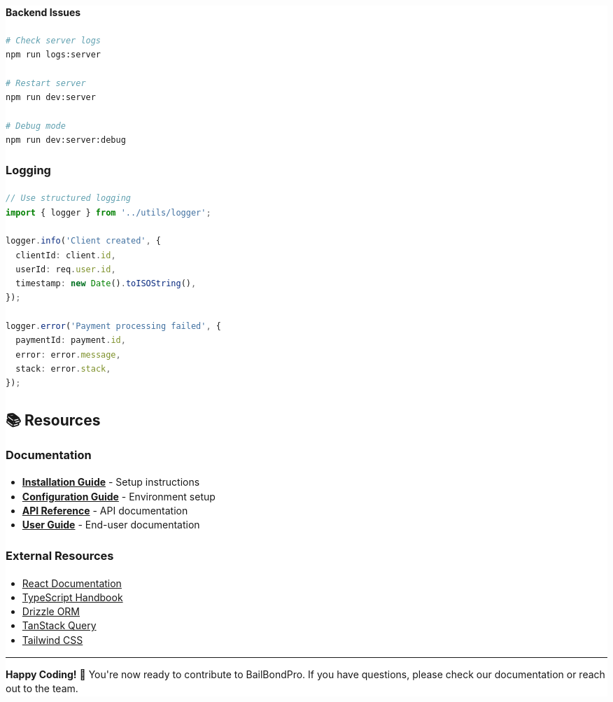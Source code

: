 #### Backend Issues
```bash
# Check server logs
npm run logs:server

# Restart server
npm run dev:server

# Debug mode
npm run dev:server:debug
```

### Logging
```typescript
// Use structured logging
import { logger } from '../utils/logger';

logger.info('Client created', {
  clientId: client.id,
  userId: req.user.id,
  timestamp: new Date().toISOString(),
});

logger.error('Payment processing failed', {
  paymentId: payment.id,
  error: error.message,
  stack: error.stack,
});
```

## 📚 Resources

### Documentation
- **[Installation Guide](Installation)** - Setup instructions
- **[Configuration Guide](Configuration)** - Environment setup
- **[API Reference](API-Reference)** - API documentation
- **[User Guide](User-Guide)** - End-user documentation

### External Resources
- [React Documentation](https://react.dev)
- [TypeScript Handbook](https://www.typescriptlang.org/docs/)
- [Drizzle ORM](https://orm.drizzle.team)
- [TanStack Query](https://tanstack.com/query)
- [Tailwind CSS](https://tailwindcss.com)

---

**Happy Coding!** 🎉 You're now ready to contribute to BailBondPro. If you have questions, please check our documentation or reach out to the team.
